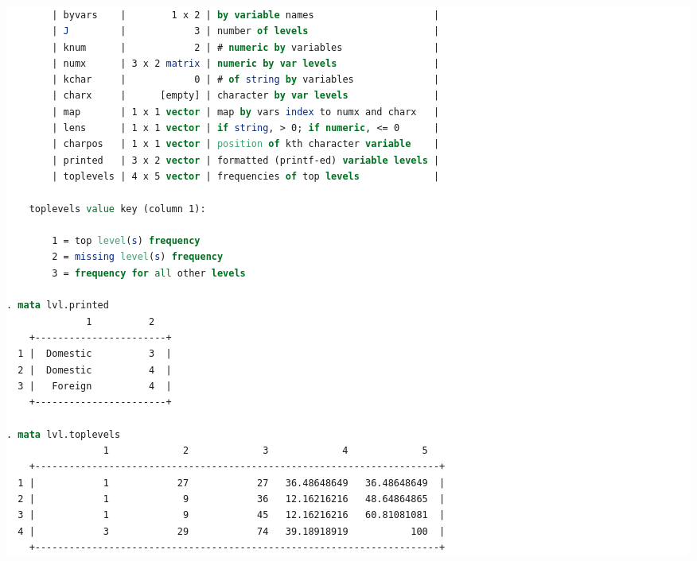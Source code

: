 ```stata
        | byvars    |        1 x 2 | by variable names                     |
        | J         |            3 | number of levels                      |
        | knum      |            2 | # numeric by variables                |
        | numx      | 3 x 2 matrix | numeric by var levels                 |
        | kchar     |            0 | # of string by variables              |
        | charx     |      [empty] | character by var levels               |
        | map       | 1 x 1 vector | map by vars index to numx and charx   |
        | lens      | 1 x 1 vector | if string, > 0; if numeric, <= 0      |
        | charpos   | 1 x 1 vector | position of kth character variable    |
        | printed   | 3 x 2 vector | formatted (printf-ed) variable levels |
        | toplevels | 4 x 5 vector | frequencies of top levels             |

    toplevels value key (column 1):

        1 = top level(s) frequency
        2 = missing level(s) frequency
        3 = frequency for all other levels

. mata lvl.printed
              1          2
    +-----------------------+
  1 |  Domestic          3  |
  2 |  Domestic          4  |
  3 |   Foreign          4  |
    +-----------------------+

. mata lvl.toplevels
                 1             2             3             4             5
    +-----------------------------------------------------------------------+
  1 |            1            27            27   36.48648649   36.48648649  |
  2 |            1             9            36   12.16216216   48.64864865  |
  3 |            1             9            45   12.16216216   60.81081081  |
  4 |            3            29            74   39.18918919           100  |
    +-----------------------------------------------------------------------+

```
